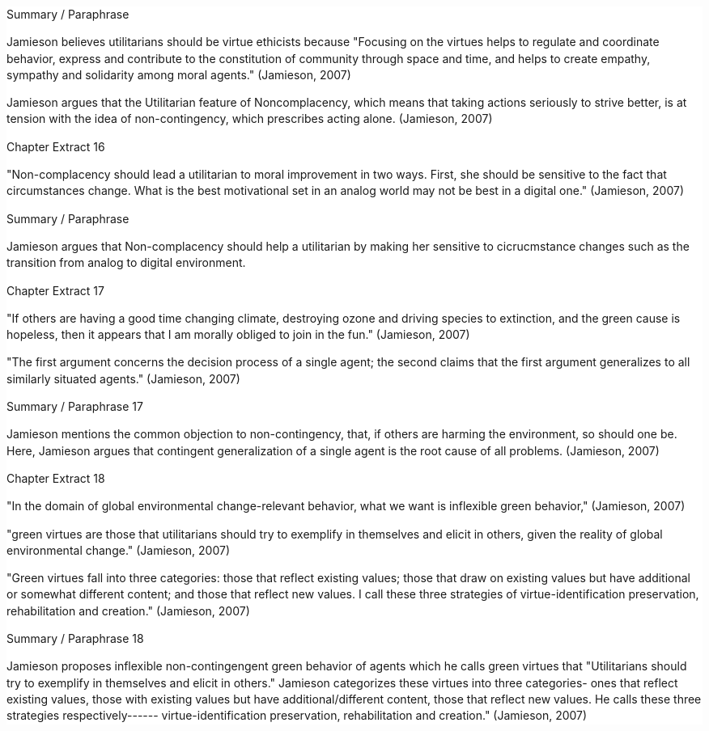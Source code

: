 Summary / Paraphrase

Jamieson believes utilitarians should be virtue ethicists because "Focusing on the virtues helps to regulate and coordinate behavior, express and contribute to the constitution of community through space and time, and helps to create empathy, sympathy and solidarity among moral agents." (Jamieson, 2007)

Jamieson argues that the Utilitarian feature of Noncomplacency, which means that taking actions seriously to strive better, is at tension with the idea of non-contingency, which prescribes acting alone. (Jamieson, 2007)

Chapter Extract 16

"Non-complacency should lead a utilitarian to moral improvement in two ways. First, she should be sensitive to the fact that circumstances change. What is the best motivational set in an analog world may not be best in a digital one." (Jamieson, 2007)

Summary / Paraphrase

Jamieson argues that Non-complacency should help a utilitarian by making her sensitive to cicrucmstance changes such as the transition from analog to digital environment.

Chapter Extract 17

"If others are having a good time changing climate, destroying ozone and driving species to extinction, and the green cause is hopeless, then it appears that I am morally obliged to join in the fun." (Jamieson, 2007)

"The first argument concerns the decision process of a single agent; the second claims that the first argument generalizes to all similarly situated agents." (Jamieson, 2007)

Summary / Paraphrase 17

Jamieson mentions the common objection to non-contingency, that, if others are harming the environment, so should one be. Here, Jamieson argues that contingent generalization of a single agent is the root cause of all problems. (Jamieson, 2007)

Chapter Extract 18

"In the domain of global environmental change-relevant behavior, what we want is inflexible green behavior," (Jamieson, 2007)

"green virtues are those that utilitarians should try to exemplify in themselves and elicit in others, given the reality of global environmental change." (Jamieson, 2007)

"Green virtues fall into three categories: those that reflect existing values; those that draw on existing values but have additional or somewhat different content; and those that reflect new values. I call these three strategies of virtue-identification preservation, rehabilitation and creation." (Jamieson, 2007)

Summary / Paraphrase 18

Jamieson proposes inflexible non-contingengent green behavior of agents which he calls green virtues that "Utilitarians should try to exemplify in themselves and elicit in others." Jamieson categorizes these virtues into three categories- ones that reflect existing values, those with existing values but have additional/different content, those that reflect new values. He calls these three strategies respectively------ virtue-identification preservation, rehabilitation and creation." (Jamieson, 2007)
